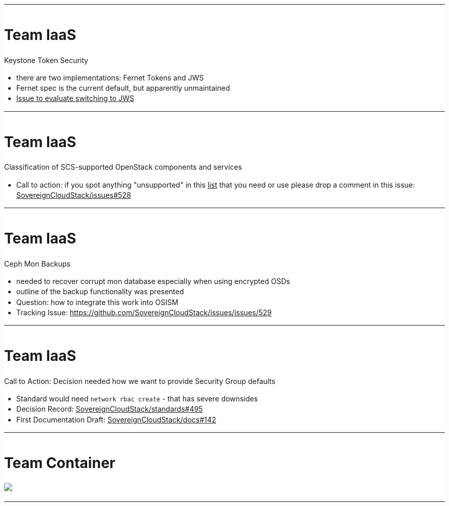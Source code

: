 ----

# Team IaaS

Keystone Token Security
- there are two implementations: Fernet Tokens and JWS
- Fernet spec is the current default, but apparently unmaintained
- [Issue to evaluate switching to JWS](https://github.com/SovereignCloudStack/issues/issues/568)

----

# Team IaaS

Classification of SCS-supported OpenStack components and services
- Call to action: if you spot anything "unsupported" in this [list](https://input.scs.community/list-of-required-recommended-and-optional-openstack-projects#) that you need or use please drop a comment in this issue: [SovereignCloudStack/issues#528](https://github.com/SovereignCloudStack/issues/issues/528)

----

# Team IaaS

Ceph Mon Backups

- needed to recover corrupt mon database especially when using encrypted OSDs
- outline of the backup functionality was presented
- Question: how to integrate this work into OSISM
- Tracking Issue: https://github.com/SovereignCloudStack/issues/issues/529

----

# Team IaaS

Call to Action: Decision needed how we want to provide Security Group defaults

- Standard would need `network rbac create` - that has severe downsides
- Decision Record: [SovereignCloudStack/standards#495](https://github.com/SovereignCloudStack/standards/pull/495)
- First Documentation Draft: [SovereignCloudStack/docs#142](https://github.com/SovereignCloudStack/docs/pull/142)

---

# Team Container

![](https://files.slovakia.travel/_processed_/csm_Bratislavsky%2520hrad_94d492b936.jpg)

----
